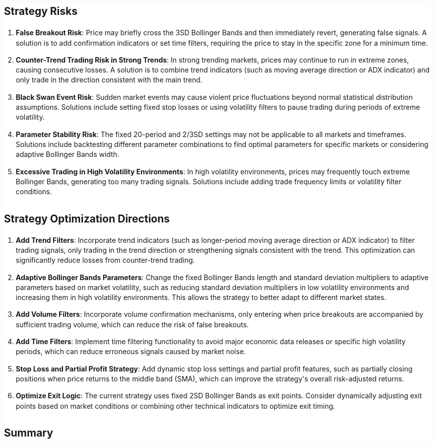 ## Strategy Risks

1. **False Breakout Risk**: Price may briefly cross the 3SD Bollinger Bands and then immediately revert, generating false signals. A solution is to add confirmation indicators or set time filters, requiring the price to stay in the specific zone for a minimum time.

2. **Counter-Trend Trading Risk in Strong Trends**: In strong trending markets, prices may continue to run in extreme zones, causing consecutive losses. A solution is to combine trend indicators (such as moving average direction or ADX indicator) and only trade in the direction consistent with the main trend.

3. **Black Swan Event Risk**: Sudden market events may cause violent price fluctuations beyond normal statistical distribution assumptions. Solutions include setting fixed stop losses or using volatility filters to pause trading during periods of extreme volatility.

4. **Parameter Stability Risk**: The fixed 20-period and 2/3SD settings may not be applicable to all markets and timeframes. Solutions include backtesting different parameter combinations to find optimal parameters for specific markets or considering adaptive Bollinger Bands width.

5. **Excessive Trading in High Volatility Environments**: In high volatility environments, prices may frequently touch extreme Bollinger Bands, generating too many trading signals. Solutions include adding trade frequency limits or volatility filter conditions.

## Strategy Optimization Directions

1. **Add Trend Filters**:
   Incorporate trend indicators (such as longer-period moving average direction or ADX indicator) to filter trading signals, only trading in the trend direction or strengthening signals consistent with the trend. This optimization can significantly reduce losses from counter-trend trading.

2. **Adaptive Bollinger Bands Parameters**:
   Change the fixed Bollinger Bands length and standard deviation multipliers to adaptive parameters based on market volatility, such as reducing standard deviation multipliers in low volatility environments and increasing them in high volatility environments. This allows the strategy to better adapt to different market states.

3. **Add Volume Filters**:
   Incorporate volume confirmation mechanisms, only entering when price breakouts are accompanied by sufficient trading volume, which can reduce the risk of false breakouts.

4. **Add Time Filters**:
   Implement time filtering functionality to avoid major economic data releases or specific high volatility periods, which can reduce erroneous signals caused by market noise.

5. **Stop Loss and Partial Profit Strategy**:
   Add dynamic stop loss settings and partial profit features, such as partially closing positions when price returns to the middle band (SMA), which can improve the strategy's overall risk-adjusted returns.

6. **Optimize Exit Logic**:
   The current strategy uses fixed 2SD Bollinger Bands as exit points. Consider dynamically adjusting exit points based on market conditions or combining other technical indicators to optimize exit timing.

## Summary
